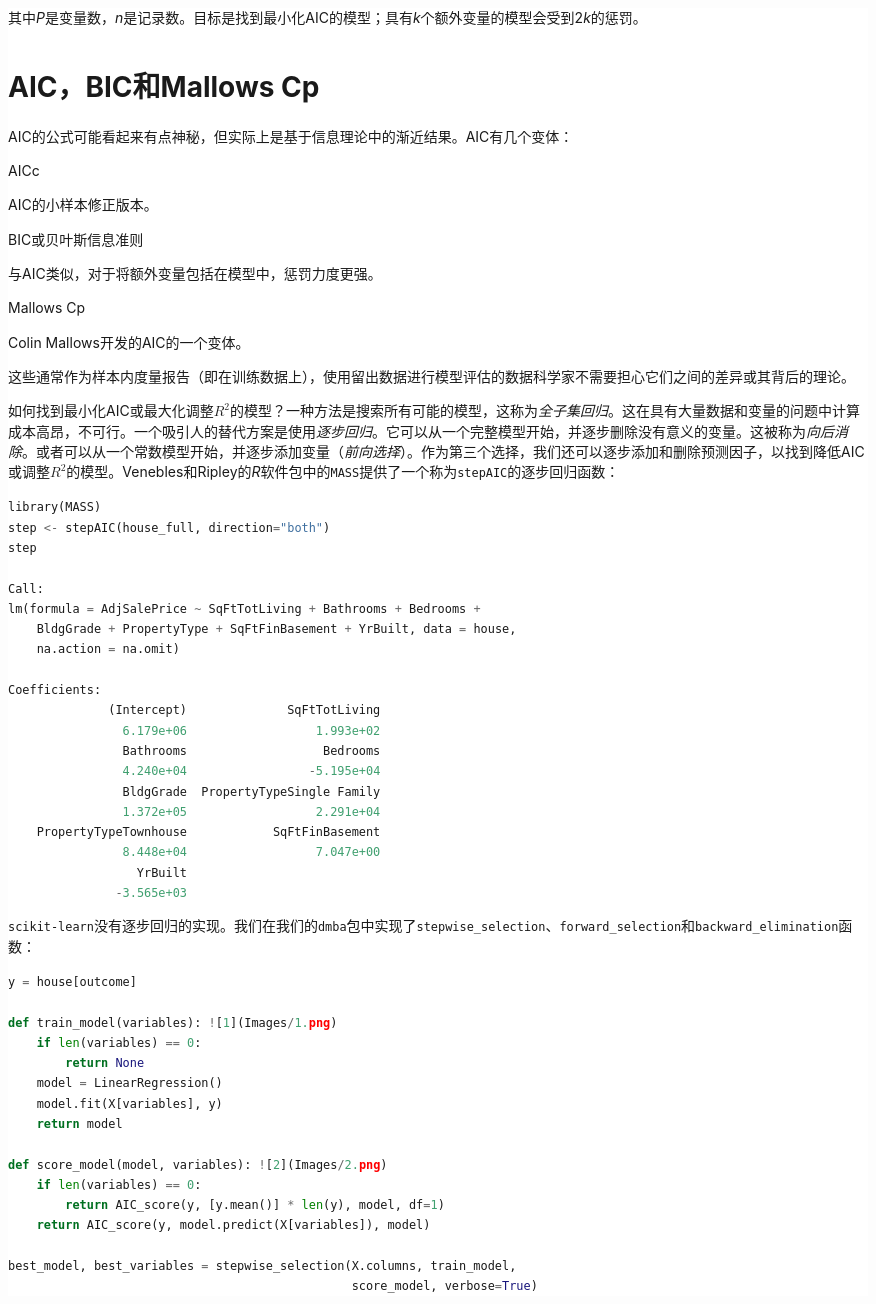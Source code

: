 其中*P*是变量数，*n*是记录数。目标是找到最小化AIC的模型；具有*k*个额外变量的模型会受到2*k*的惩罚。

# AIC，BIC和Mallows Cp

AIC的公式可能看起来有点神秘，但实际上是基于信息理论中的渐近结果。AIC有几个变体：

AICc

AIC的小样本修正版本。

BIC或贝叶斯信息准则

与AIC类似，对于将额外变量包括在模型中，惩罚力度更强。

Mallows Cp

Colin Mallows开发的AIC的一个变体。

这些通常作为样本内度量报告（即在训练数据上），使用留出数据进行模型评估的数据科学家不需要担心它们之间的差异或其背后的理论。

如何找到最小化AIC或最大化调整<math alttext="upper R squared"><msup><mi>R</mi> <mn>2</mn></msup></math>的模型？一种方法是搜索所有可能的模型，这称为*全子集回归*。这在具有大量数据和变量的问题中计算成本高昂，不可行。一个吸引人的替代方案是使用*逐步回归*。它可以从一个完整模型开始，并逐步删除没有意义的变量。这被称为*向后消除*。或者可以从一个常数模型开始，并逐步添加变量（*前向选择*）。作为第三个选择，我们还可以逐步添加和删除预测因子，以找到降低AIC或调整<math alttext="upper R squared"><msup><mi>R</mi> <mn>2</mn></msup></math>的模型。Venebles和Ripley的*R*软件包中的`MASS`提供了一个称为`stepAIC`的逐步回归函数：

```py
library(MASS)
step <- stepAIC(house_full, direction="both")
step

Call:
lm(formula = AdjSalePrice ~ SqFtTotLiving + Bathrooms + Bedrooms +
    BldgGrade + PropertyType + SqFtFinBasement + YrBuilt, data = house,
    na.action = na.omit)

Coefficients:
              (Intercept)              SqFtTotLiving
                6.179e+06                  1.993e+02
                Bathrooms                   Bedrooms
                4.240e+04                 -5.195e+04
                BldgGrade  PropertyTypeSingle Family
                1.372e+05                  2.291e+04
    PropertyTypeTownhouse            SqFtFinBasement
                8.448e+04                  7.047e+00
                  YrBuilt
               -3.565e+03
```

`scikit-learn`没有逐步回归的实现。我们在我们的`dmba`包中实现了`stepwise_selection`、`forward_selection`和`backward_elimination`函数：

```py
y = house[outcome]

def train_model(variables): ![1](Images/1.png)
    if len(variables) == 0:
        return None
    model = LinearRegression()
    model.fit(X[variables], y)
    return model

def score_model(model, variables): ![2](Images/2.png)
    if len(variables) == 0:
        return AIC_score(y, [y.mean()] * len(y), model, df=1)
    return AIC_score(y, model.predict(X[variables]), model)

best_model, best_variables = stepwise_selection(X.columns, train_model,
                                                score_model, verbose=True)
```